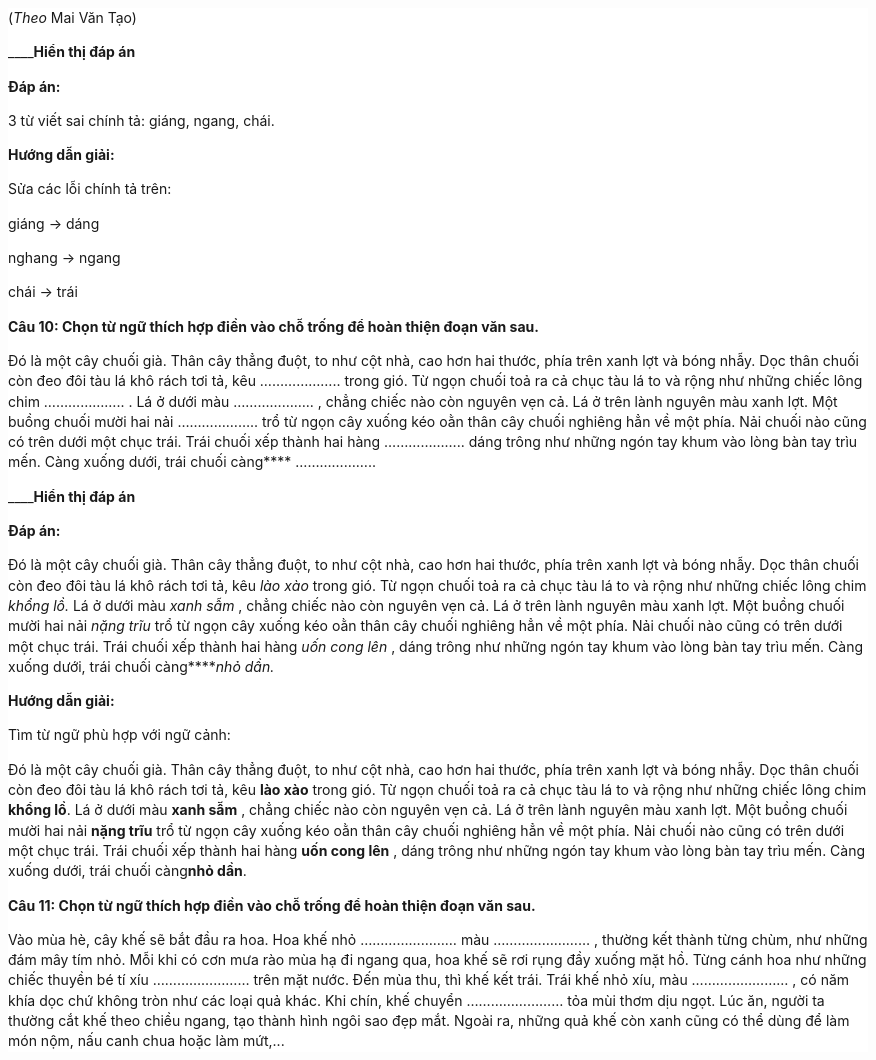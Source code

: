 (_Theo_ Mai Văn Tạo)

____**Hiển thị đáp án**

**Đáp án:**

3 từ viết sai chính tả: giáng, ngang, chái. 

**Hướng dẫn giải:**

Sửa các lỗi chính tả trên:

giáng → dáng

nghang → ngang

chái → trái

**Câu 10: Chọn từ ngữ thích hợp điền vào chỗ trống để hoàn thiện đoạn văn sau.**

Đó là một cây chuối già. Thân cây thẳng đuột, to như cột nhà, cao hơn hai thước, phía trên xanh lợt và bóng nhẫy. Dọc thân chuối còn đeo đôi tàu lá khô rách tơi tả, kêu ……………….. trong gió. Từ ngọn chuối toả ra cả chục tàu lá to và rộng như những chiếc lông chim ……………….. . Lá ở dưới màu ……………….. , chẳng chiếc nào còn nguyên vẹn cả. Lá ở trên lành nguyên màu xanh lợt. Một buồng chuối mười hai nải ……………….. trổ từ ngọn cây xuống kéo oằn thân cây chuối nghiêng hẳn về một phía. Nải chuối nào cũng có trên dưới một chục trái. Trái chuối xếp thành hai hàng ……………….. dáng trông như những ngón tay khum vào lòng bàn tay trìu mến. Càng xuống dưới, trái chuối càng**** ……………….. 

____**Hiển thị đáp án**

**Đáp án:**

Đó là một cây chuối già. Thân cây thẳng đuột, to như cột nhà, cao hơn hai thước, phía trên xanh lợt và bóng nhẫy. Dọc thân chuối còn đeo đôi tàu lá khô rách tơi tả, kêu  _lào xào_ trong gió. Từ ngọn chuối toả ra cả chục tàu lá to và rộng như những chiếc lông chim  _khổng lồ._ Lá ở dưới màu  _xanh sẫm_ , chẳng chiếc nào còn nguyên vẹn cả. Lá ở trên lành nguyên màu xanh lợt. Một buồng chuối mười hai nải  _nặng trĩu_ trổ từ ngọn cây xuống kéo oằn thân cây chuối nghiêng hẳn về một phía. Nải chuối nào cũng có trên dưới một chục trái. Trái chuối xếp thành hai hàng  _uốn cong lên_ , dáng trông như những ngón tay khum vào lòng bàn tay trìu mến. Càng xuống dưới, trái chuối càng****_nhỏ dần._

**Hướng dẫn giải:**

Tìm từ ngữ phù hợp với ngữ cảnh: 

Đó là một cây chuối già. Thân cây thẳng đuột, to như cột nhà, cao hơn hai thước, phía trên xanh lợt và bóng nhẫy. Dọc thân chuối còn đeo đôi tàu lá khô rách tơi tả, kêu **lào xào** trong gió. Từ ngọn chuối toả ra cả chục tàu lá to và rộng như những chiếc lông chim **khổng lồ**. Lá ở dưới màu **xanh sẫm** , chẳng chiếc nào còn nguyên vẹn cả. Lá ở trên lành nguyên màu xanh lợt. Một buồng chuối mười hai nải **nặng trĩu** trổ từ ngọn cây xuống kéo oằn thân cây chuối nghiêng hẳn về một phía. Nải chuối nào cũng có trên dưới một chục trái. Trái chuối xếp thành hai hàng **uốn cong lên** , dáng trông như những ngón tay khum vào lòng bàn tay trìu mến. Càng xuống dưới, trái chuối càng**nhỏ dần**.

**Câu 11: Chọn từ ngữ thích hợp điền vào chỗ trống để hoàn thiện đoạn văn sau.**

Vào mùa hè, cây khế sẽ bắt đầu ra hoa. Hoa khế nhỏ …………………… màu …………………… , thường kết thành từng chùm, như những đám mây tím nhỏ. Mỗi khi có cơn mưa rào mùa hạ đi ngang qua, hoa khế sẽ rơi rụng đầy xuống mặt hồ. Từng cánh hoa như những chiếc thuyền bé tí xíu …………………… trên mặt nước. Đến mùa thu, thì khế kết trái. Trái khế nhỏ xíu, màu …………………… , có năm khía dọc chứ không tròn như các loại quả khác. Khi chín, khế chuyển …………………… tỏa mùi thơm dịu ngọt. Lúc ăn, người ta thường cắt khế theo chiều ngang, tạo thành hình ngôi sao đẹp mắt. Ngoài ra, những quả khế còn xanh cũng có thể dùng để làm món nộm, nấu canh chua hoặc làm mứt,...
